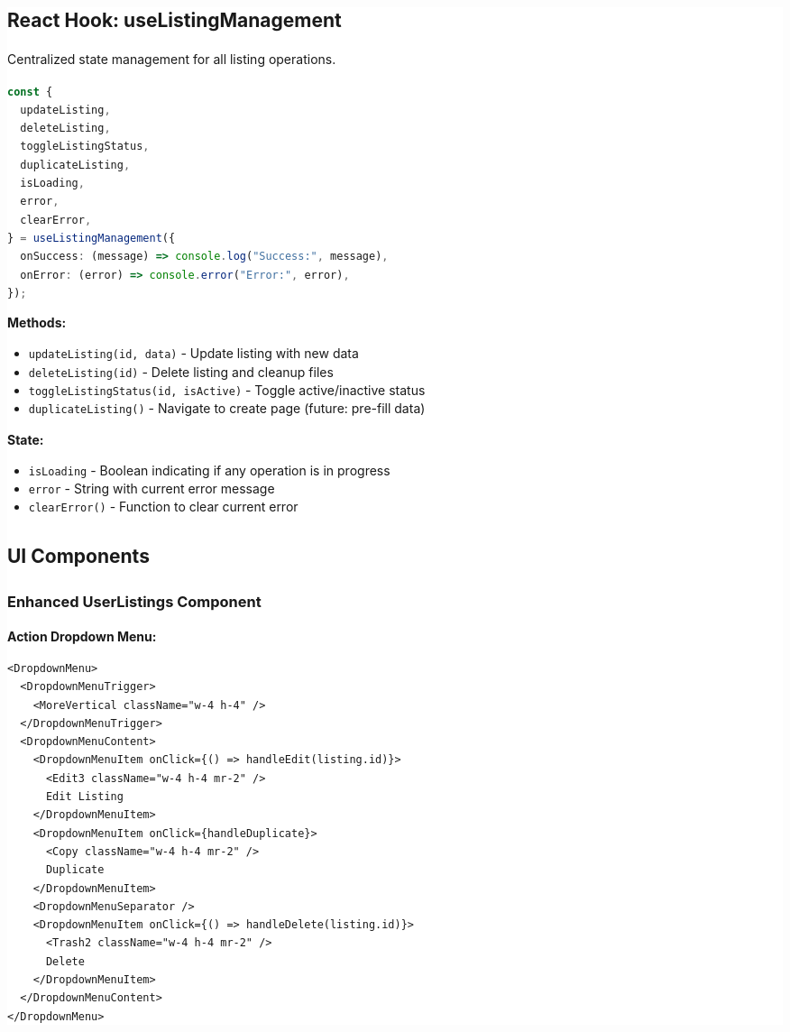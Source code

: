 ## React Hook: useListingManagement

Centralized state management for all listing operations.

```typescript
const {
  updateListing,
  deleteListing,
  toggleListingStatus,
  duplicateListing,
  isLoading,
  error,
  clearError,
} = useListingManagement({
  onSuccess: (message) => console.log("Success:", message),
  onError: (error) => console.error("Error:", error),
});
```

**Methods:**

- `updateListing(id, data)` - Update listing with new data
- `deleteListing(id)` - Delete listing and cleanup files
- `toggleListingStatus(id, isActive)` - Toggle active/inactive status
- `duplicateListing()` - Navigate to create page (future: pre-fill data)

**State:**

- `isLoading` - Boolean indicating if any operation is in progress
- `error` - String with current error message
- `clearError()` - Function to clear current error

## UI Components

### Enhanced UserListings Component

**Action Dropdown Menu:**

```tsx
<DropdownMenu>
  <DropdownMenuTrigger>
    <MoreVertical className="w-4 h-4" />
  </DropdownMenuTrigger>
  <DropdownMenuContent>
    <DropdownMenuItem onClick={() => handleEdit(listing.id)}>
      <Edit3 className="w-4 h-4 mr-2" />
      Edit Listing
    </DropdownMenuItem>
    <DropdownMenuItem onClick={handleDuplicate}>
      <Copy className="w-4 h-4 mr-2" />
      Duplicate
    </DropdownMenuItem>
    <DropdownMenuSeparator />
    <DropdownMenuItem onClick={() => handleDelete(listing.id)}>
      <Trash2 className="w-4 h-4 mr-2" />
      Delete
    </DropdownMenuItem>
  </DropdownMenuContent>
</DropdownMenu>
```
